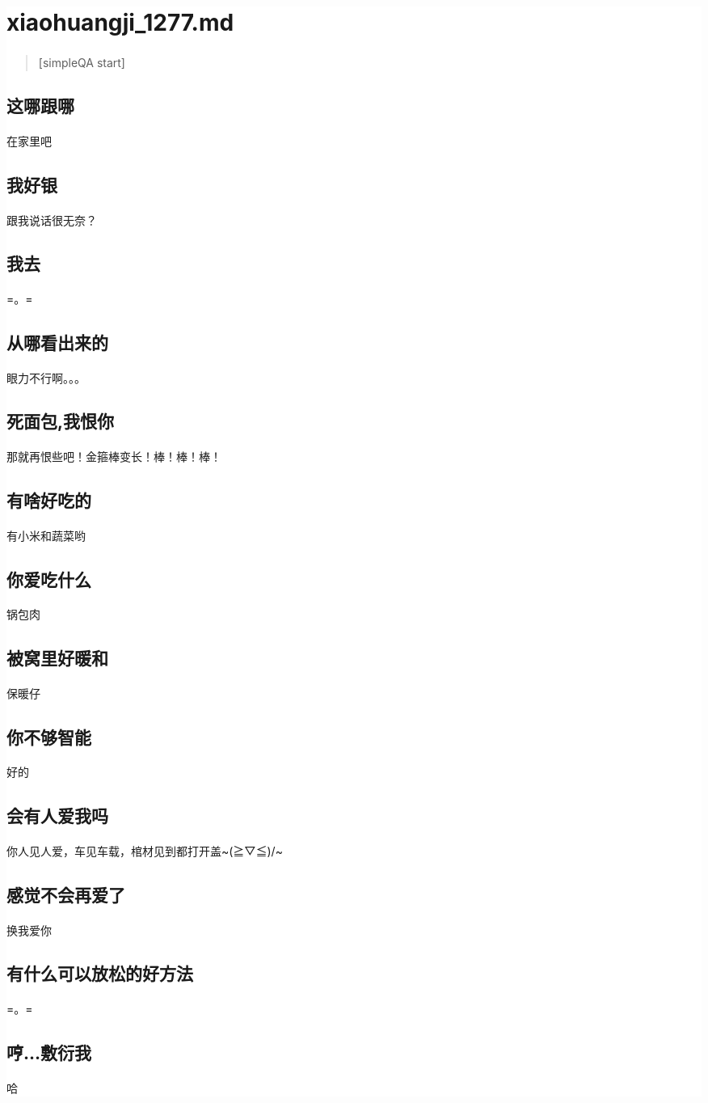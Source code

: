 # xiaohuangji_1277.md


> [simpleQA start]

## 这哪跟哪
在家里吧

## 我好银
跟我说话很无奈？

## 我去
=。=

## 从哪看出来的
眼力不行啊。。。

## 死面包,我恨你
那就再恨些吧！金箍棒变长！棒！棒！棒！

## 有啥好吃的
有小米和蔬菜哟

## 你爱吃什么
锅包肉

## 被窝里好暖和
保暖仔

## 你不够智能
好的

## 会有人爱我吗
你人见人爱，车见车载，棺材见到都打开盖~\(≧▽≦)/~

## 感觉不会再爱了
换我爱你

## 有什么可以放松的好方法
=。=

## 哼…敷衍我
哈

